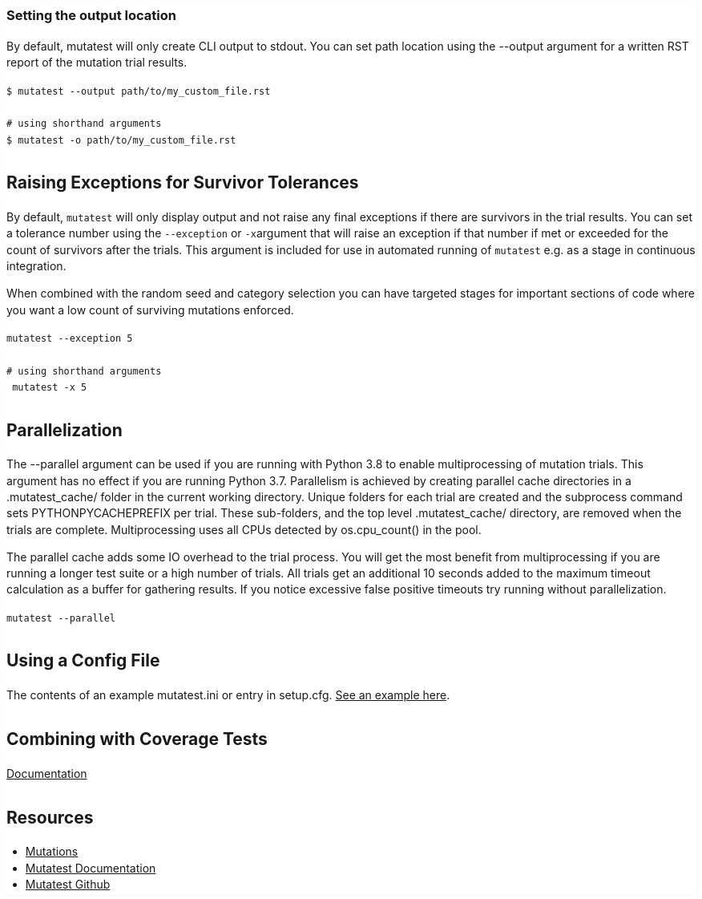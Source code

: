 ### Setting the output location
By default, mutatest will only create CLI output to stdout. You can set path location using the --output argument for a written RST report of the mutation trial results.
```
$ mutatest --output path/to/my_custom_file.rst

# using shorthand arguments
$ mutatest -o path/to/my_custom_file.rst
```

## Raising Exceptions for Survivor Tolerances
By default, `mutatest` will only display output and not raise any final exceptions if there are survivors in the trial results. You can set a tolerance number using the `--exception` or `-x`argument that will raise an exception if that number if met or exceeded for the count of survivors after the trials. This argument is included for use in automated running of `mutatest` e.g. as a stage in continuous integration.

When combined with the random seed and category selection you can have targeted stages for important sections of code where you want a low count of surviving mutations enforced.

```
mutatest --exception 5

# using shorthand arguments
 mutatest -x 5
```

## Parallelization
The --parallel argument can be used if you are running with Python 3.8 to enable multiprocessing of mutation trials. This argument has no effect if you are running Python 3.7. Parallelism is achieved by creating parallel cache directories in a .mutatest_cache/ folder in the current working directory. Unique folders for each trial are created and the subprocess command sets PYTHONPYCACHEPREFIX per trial. These sub-folders, and the top level .mutatest_cache/ directory, are removed when the trials are complete. Multiprocessing uses all CPUs detected by os.cpu_count() in the pool.

The parallel cache adds some IO overhead to the trial process. You will get the most benefit from multiprocessing if you are running a longer test suite or a high number of trials. All trials get an additional 10 seconds added to the maximum timeout calculation as a buffer for gathering results. If you notice excessive false positive timeouts try running without parallelization.

`mutatest --parallel`

## Using a Config File
The contents of an example mutatest.ini or entry in setup.cfg. [See an example here](https://mutatest.readthedocs.io/en/latest/commandline.html#example-config-file).

## Combining with Coverage Tests
[Documentation](https://pytest-cov.readthedocs.io/en/latest/)


## Resources
- [Mutations](https://mutatest.readthedocs.io/en/latest/mutants.html)
- [Mutatest Documentation](https://mutatest.readthedocs.io/en/latest/index.html)
- [Mutatest Github](https://github.com/EvanKepner/mutatest)
